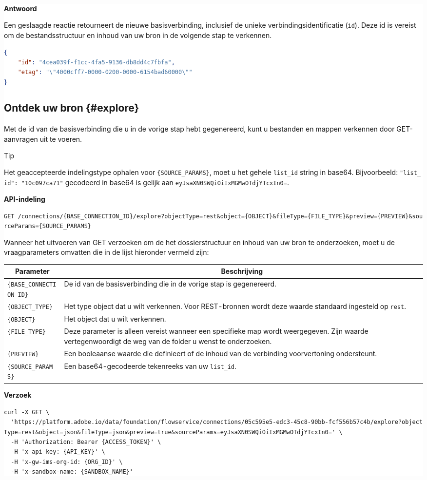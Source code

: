 **Antwoord**

Een geslaagde reactie retourneert de nieuwe basisverbinding, inclusief de unieke verbindingsidentificatie (`id`). Deze id is vereist om de bestandsstructuur en inhoud van uw bron in de volgende stap te verkennen.

```json
{
    "id": "4cea039f-f1cc-4fa5-9136-db8dd4c7fbfa",
    "etag": "\"4000cff7-0000-0200-0000-6154bad60000\""
}
```

## Ontdek uw bron {#explore}

Met de id van de basisverbinding die u in de vorige stap hebt gegenereerd, kunt u bestanden en mappen verkennen door GET-aanvragen uit te voeren.

>[!TIP]
>
>Het geaccepteerde indelingstype ophalen voor `{SOURCE_PARAMS}`, moet u het gehele `list_id` string in base64. Bijvoorbeeld: `"list_id": "10c097ca71"` gecodeerd in base64 is gelijk aan `eyJsaXN0SWQiOiIxMGMwOTdjYTcxIn0=`.

**API-indeling**

```http
GET /connections/{BASE_CONNECTION_ID}/explore?objectType=rest&object={OBJECT}&fileType={FILE_TYPE}&preview={PREVIEW}&sourceParams={SOURCE_PARAMS}
```

Wanneer het uitvoeren van GET verzoeken om de het dossierstructuur en inhoud van uw bron te onderzoeken, moet u de vraagparameters omvatten die in de lijst hieronder vermeld zijn:

| Parameter | Beschrijving |
| --------- | ----------- |
| `{BASE_CONNECTION_ID}` | De id van de basisverbinding die in de vorige stap is gegenereerd. |
| `{OBJECT_TYPE}` | Het type object dat u wilt verkennen. Voor REST-bronnen wordt deze waarde standaard ingesteld op `rest`. |
| `{OBJECT}` | Het object dat u wilt verkennen. |
| `{FILE_TYPE}` | Deze parameter is alleen vereist wanneer een specifieke map wordt weergegeven. Zijn waarde vertegenwoordigt de weg van de folder u wenst te onderzoeken. |
| `{PREVIEW}` | Een booleaanse waarde die definieert of de inhoud van de verbinding voorvertoning ondersteunt. |
| `{SOURCE_PARAMS}` | Een base64-gecodeerde tekenreeks van uw `list_id`. |

**Verzoek**

```shell
curl -X GET \
  'https://platform.adobe.io/data/foundation/flowservice/connections/05c595e5-edc3-45c8-90bb-fcf556b57c4b/explore?objectType=rest&object=json&fileType=json&preview=true&sourceParams=eyJsaXN0SWQiOiIxMGMwOTdjYTcxIn0=' \
  -H 'Authorization: Bearer {ACCESS_TOKEN}' \
  -H 'x-api-key: {API_KEY}' \
  -H 'x-gw-ims-org-id: {ORG_ID}' \
  -H 'x-sandbox-name: {SANDBOX_NAME}'
```
